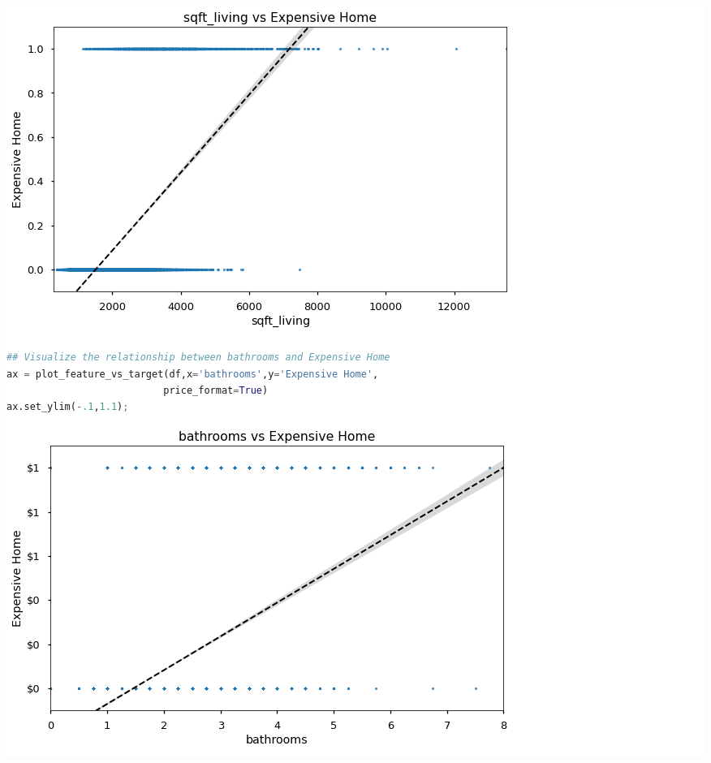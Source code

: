 ![png](images/output_44_0.png)
    



```python
## Visualize the relationship between bathrooms and Expensive Home
ax = plot_feature_vs_target(df,x='bathrooms',y='Expensive Home',
                           price_format=True)
ax.set_ylim(-.1,1.1);
```


    
![png](images/output_45_0.png)
    
